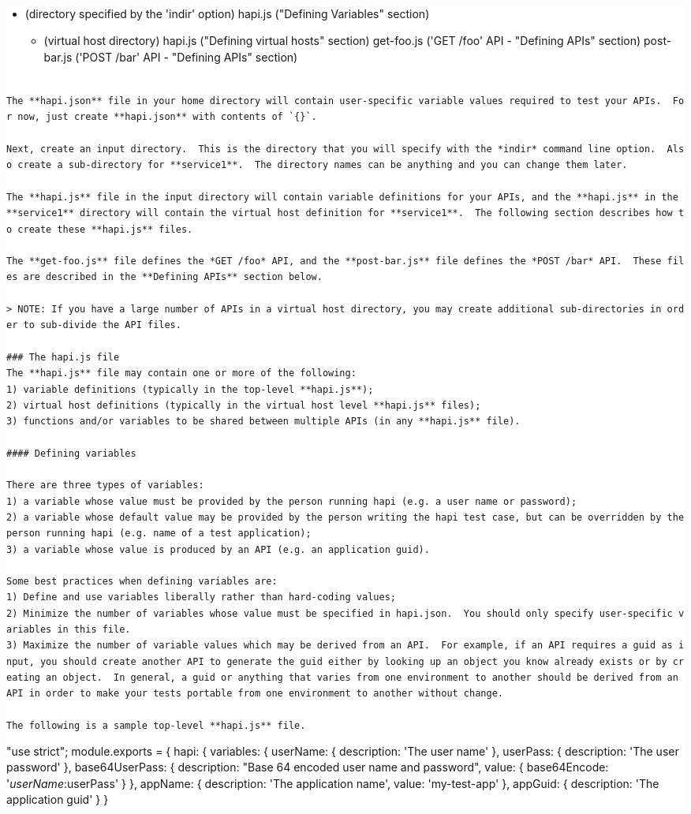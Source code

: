 + <input-directory>      (directory specified by the 'indir' option)
  hapi.js                ("Defining Variables" section)
  + <service1>           (virtual host directory)
    hapi.js              ("Defining virtual hosts" section)
    get-foo.js           ('GET /foo' API - "Defining APIs" section)
    post-bar.js          ('POST /bar' API - "Defining APIs" section)
```

The **hapi.json** file in your home directory will contain user-specific variable values required to test your APIs.  For now, just create **hapi.json** with contents of `{}`.

Next, create an input directory.  This is the directory that you will specify with the *indir* command line option.  Also create a sub-directory for **service1**.  The directory names can be anything and you can change them later.

The **hapi.js** file in the input directory will contain variable definitions for your APIs, and the **hapi.js** in the **service1** directory will contain the virtual host definition for **service1**.  The following section describes how to create these **hapi.js** files.
  
The **get-foo.js** file defines the *GET /foo* API, and the **post-bar.js** file defines the *POST /bar* API.  These files are described in the **Defining APIs** section below.  
 
> NOTE: If you have a large number of APIs in a virtual host directory, you may create additional sub-directories in order to sub-divide the API files.

### The hapi.js file
The **hapi.js** file may contain one or more of the following:   
1) variable definitions (typically in the top-level **hapi.js**);   
2) virtual host definitions (typically in the virtual host level **hapi.js** files);  
3) functions and/or variables to be shared between multiple APIs (in any **hapi.js** file).  

#### Defining variables

There are three types of variables:  
1) a variable whose value must be provided by the person running hapi (e.g. a user name or password);  
2) a variable whose default value may be provided by the person writing the hapi test case, but can be overridden by the person running hapi (e.g. name of a test application);  
3) a variable whose value is produced by an API (e.g. an application guid).  

Some best practices when defining variables are:  
1) Define and use variables liberally rather than hard-coding values;  
2) Minimize the number of variables whose value must be specified in hapi.json.  You should only specify user-specific variables in this file.  
3) Maximize the number of variable values which may be derived from an API.  For example, if an API requires a guid as input, you should create another API to generate the guid either by looking up an object you know already exists or by creating an object.  In general, a guid or anything that varies from one environment to another should be derived from an API in order to make your tests portable from one environment to another without change.

The following is a sample top-level **hapi.js** file.  

```
"use strict";
module.exports = {
   hapi: {
      variables: {
         userName: { description: 'The user name' },
         userPass: { description: 'The user password' },
         base64UserPass: { description: "Base 64 encoded user name and password", value: { base64Encode: '$userName:$userPass' } },
         appName: { description: 'The application name', value: 'my-test-app' },
         appGuid: { description: 'The application guid' }
      }